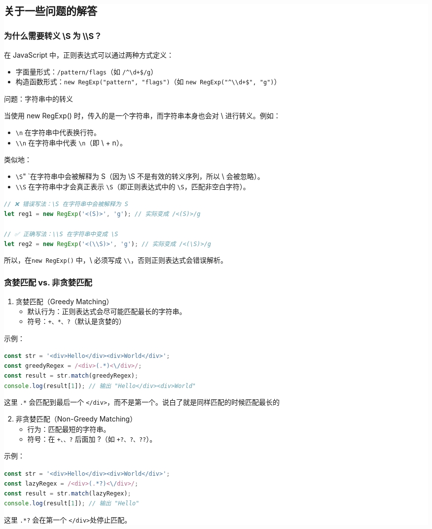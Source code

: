 ## 关于一些问题的解答

### 为什么需要转义 \S 为 \\\S？

在 JavaScript 中，正则表达式可以通过两种方式定义：

- 字面量形式：`/pattern/flags`（如 `/^\d+$/g`）
- 构造函数形式：`new RegExp("pattern", "flags")`（如 `new RegExp("^\\d+$", "g")`）

问题：字符串中的转义

当使用 new RegExp() 时，传入的是一个字符串，而字符串本身也会对 \ 进行转义。例如：

- `\n` 在字符串中代表换行符。
- `\\n` 在字符串中代表 `\n`（即 \ + n）。

类似地：

- `\S`" `在字符串中会被解释为 S（因为 \S 不是有效的转义序列，所以 \ 会被忽略）。
- `\\S` 在字符串中才会真正表示 `\S`（即正则表达式中的 `\S`，匹配非空白字符）。

```js
// ❌ 错误写法：\S 在字符串中会被解释为 S
let reg1 = new RegExp('<(S)>', 'g'); // 实际变成 /<(S)>/g

// ✅ 正确写法：\\S 在字符串中变成 \S
let reg2 = new RegExp('<(\\S)>', 'g'); // 实际变成 /<(\S)>/g
```

所以，在`new RegExp()` 中，\ 必须写成 `\\`，否则正则表达式会错误解析。

### 贪婪匹配 vs. 非贪婪匹配

1. 贪婪匹配（Greedy Matching）
   - 默认行为：正则表达式会尽可能匹配最长的字符串。
   - 符号：`+、*、?`（默认是贪婪的）

示例：

```js
const str = '<div>Hello</div><div>World</div>';
const greedyRegex = /<div>(.*)<\/div>/;
const result = str.match(greedyRegex);
console.log(result[1]); // 输出 "Hello</div><div>World"
```

这里 `.*` 会匹配到最后一个 `</div>`，而不是第一个。说白了就是同样匹配的时候匹配最长的

2. 非贪婪匹配（Non-Greedy Matching）
   - 行为：匹配最短的字符串。
   - 符号：在 `+、、?` 后面加 ?（如 `+?、?、??`）。

示例：

```js
const str = '<div>Hello</div><div>World</div>';
const lazyRegex = /<div>(.*?)<\/div>/;
const result = str.match(lazyRegex);
console.log(result[1]); // 输出 "Hello"
```

这里 `.*?` 会在第一个 `</div>`处停止匹配。


[1]: https://www.houdunren.com
[2]: 犀牛书